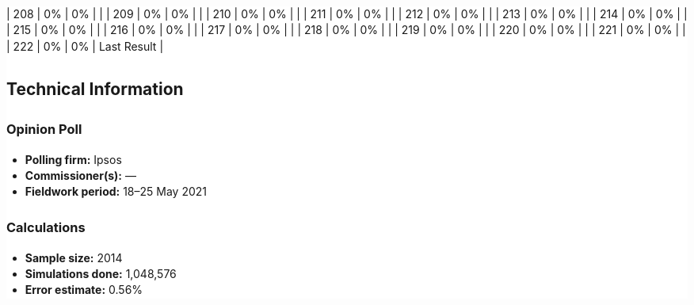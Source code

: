| 208 | 0% | 0% |  |
| 209 | 0% | 0% |  |
| 210 | 0% | 0% |  |
| 211 | 0% | 0% |  |
| 212 | 0% | 0% |  |
| 213 | 0% | 0% |  |
| 214 | 0% | 0% |  |
| 215 | 0% | 0% |  |
| 216 | 0% | 0% |  |
| 217 | 0% | 0% |  |
| 218 | 0% | 0% |  |
| 219 | 0% | 0% |  |
| 220 | 0% | 0% |  |
| 221 | 0% | 0% |  |
| 222 | 0% | 0% | Last Result |


## Technical Information

### Opinion Poll

+ **Polling firm:** Ipsos
+ **Commissioner(s):** —
+ **Fieldwork period:** 18–25 May 2021

### Calculations

+ **Sample size:** 2014
+ **Simulations done:** 1,048,576
+ **Error estimate:** 0.56%

